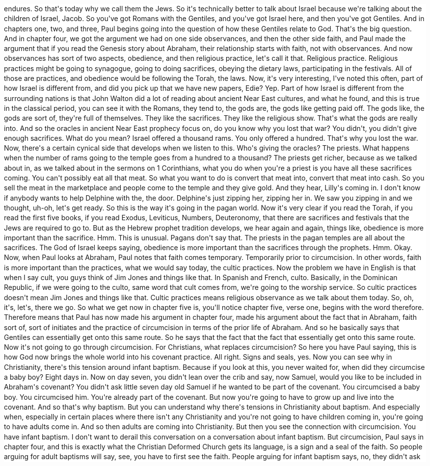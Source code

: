 endures. So that's today why we call them the Jews. So it's technically better to talk about Israel because we're talking about the children of Israel, Jacob. So you've got Romans with the Gentiles, and you've got Israel here, and then you've got Gentiles. And in chapters one, two, and three, Paul begins going into the question of how these Gentiles relate to God. That's the big question. And in chapter four, we got the argument we had on one side observances, and then the other side faith, and Paul made the argument that if you read the Genesis story about Abraham, their relationship starts with faith, not with observances. And now observances has sort of two aspects, obedience, and then religious practice, let's call it that. Religious practice. Religious practices might be going to synagogue, going to doing sacrifices, obeying the dietary laws, participating in the festivals. All of those are practices, and obedience would be following the Torah, the laws. Now, it's very interesting, I've noted this often, part of how Israel is different from, and did you pick up that we have new papers, Edie? Yep. Part of how Israel is different from the surrounding nations is that John Walton did a lot of reading about ancient Near East cultures, and what he found, and this is true in the classical period, you can see it with the Romans, they tend to, the gods are, the gods like getting paid off. The gods like, the gods are sort of, they're full of themselves. They like the sacrifices. They like the religious show. That's what the gods are really into. And so the oracles in ancient Near East prophecy focus on, do you know why you lost that war? You didn't, you didn't give enough sacrifices. What do you mean? Israel offered a thousand rams. You only offered a hundred. That's why you lost the war. Now, there's a certain cynical side that develops when we listen to this. Who's giving the oracles? The priests. What happens when the number of rams going to the temple goes from a hundred to a thousand? The priests get richer, because as we talked about in, as we talked about in the sermons on 1 Corinthians, what you do when you're a priest is you have all these sacrifices coming. You can't possibly eat all that meat. So what you want to do is convert that meat into, convert that meat into cash. So you sell the meat in the marketplace and people come to the temple and they give gold. And they hear, Lilly's coming in. I don't know if anybody wants to help Delphine with the, the door. Delphine's just zipping her, zipping her in. We saw you zipping in and we thought, uh-oh, let's get ready. So this is the way it's going in the pagan world. Now it's very clear if you read the Torah, if you read the first five books, if you read Exodus, Leviticus, Numbers, Deuteronomy, that there are sacrifices and festivals that the Jews are required to go to. But as the Hebrew prophet tradition develops, we hear again and again, things like, obedience is more important than the sacrifice. Hmm. This is unusual. Pagans don't say that. The priests in the pagan temples are all about the sacrifices. The God of Israel keeps saying, obedience is more important than the sacrifices through the prophets. Hmm. Okay. Now, when Paul looks at Abraham, Paul notes that faith comes temporary. Temporarily prior to circumcision. In other words, faith is more important than the practices, what we would say today, the cultic practices. Now the problem we have in English is that when I say cult, you guys think of Jim Jones and things like that. In Spanish and French, culto. Basically, in the Dominican Republic, if we were going to the culto, same word that cult comes from, we're going to the worship service. So cultic practices doesn't mean Jim Jones and things like that. Cultic practices means religious observance as we talk about them today. So, oh, it's, let's, there we go. So what we get now in chapter five is, you'll notice chapter five, verse one, begins with the word therefore. Therefore means that Paul has now made his argument in chapter four, made his argument about the fact that in Abraham, faith sort of, sort of initiates and the practice of circumcision in terms of the prior life of Abraham. And so he basically says that Gentiles can essentially get onto this same route. So he says that the fact that the fact that essentially get onto this same route. Now it's not going to go through circumcision. For Christians, what replaces circumcision? So here you have Paul saying, this is how God now brings the whole world into his covenant practice. All right. Signs and seals, yes. Now you can see why in Christianity, there's this tension around infant baptism. Because if you look at this, you never waited for, when did they circumcise a baby boy? Eight days in. Now on day seven, you didn't lean over the crib and say, now Samuel, would you like to be included in Abraham's covenant? You didn't ask little seven day old Samuel if he wanted to be part of the covenant. You circumcised a baby boy. You circumcised him. You're already part of the covenant. But now you're going to have to grow up and live into the covenant. And so that's why baptism. But you can understand why there's tensions in Christianity about baptism. And especially when, especially in certain places where there isn't any Christianity and you're not going to have children coming in, you're going to have adults come in. And so then adults are coming into Christianity. But then you see the connection with circumcision. You have infant baptism. I don't want to derail this conversation on a conversation about infant baptism. But circumcision, Paul says in chapter four, and this is exactly what the Christian Deformed Church gets its language, is a sign and a seal of the faith. So people arguing for adult baptisms will say, see, you have to first see the faith. People arguing for infant baptism says, no, they didn't ask